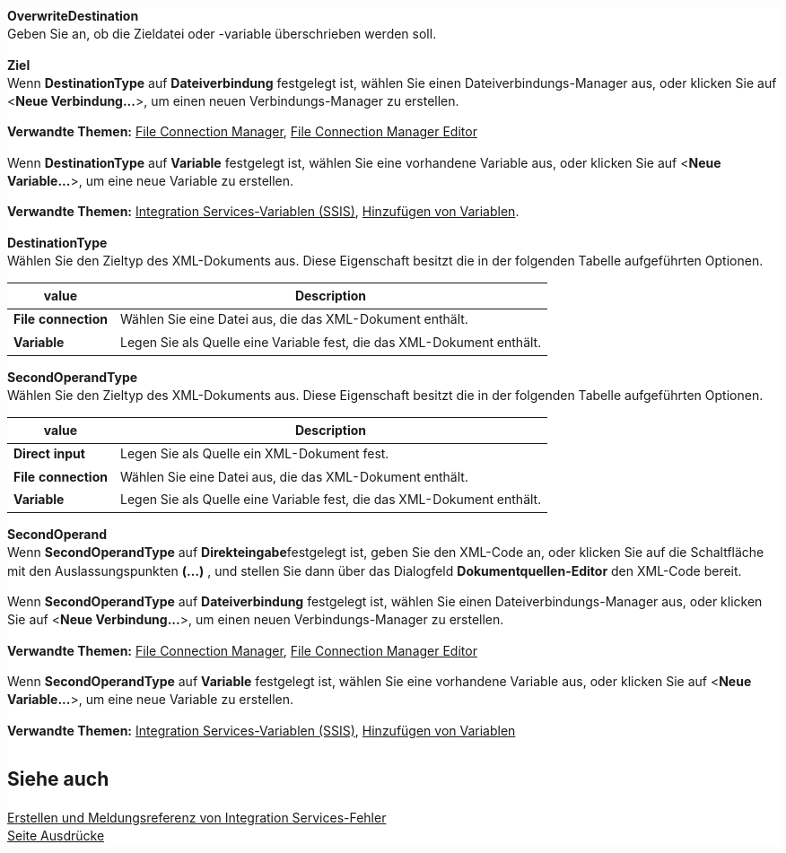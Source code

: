  **OverwriteDestination**  
 Geben Sie an, ob die Zieldatei oder -variable überschrieben werden soll.  
  
 **Ziel**  
 Wenn **DestinationType** auf **Dateiverbindung** festgelegt ist, wählen Sie einen Dateiverbindungs-Manager aus, oder klicken Sie auf \<**Neue Verbindung...**>, um einen neuen Verbindungs-Manager zu erstellen.  
  
 **Verwandte Themen:** [File Connection Manager](connection-manager/file-connection-manager.md), [File Connection Manager Editor](../../2014/integration-services/file-connection-manager-editor.md)  
  
 Wenn **DestinationType** auf **Variable** festgelegt ist, wählen Sie eine vorhandene Variable aus, oder klicken Sie auf \<**Neue Variable...**>, um eine neue Variable zu erstellen.  
  
 **Verwandte Themen:** [Integration Services-Variablen &#40;SSIS&#41;](integration-services-ssis-variables.md), [Hinzufügen von Variablen](../../2014/integration-services/add-variable.md).  
  
 **DestinationType**  
 Wählen Sie den Zieltyp des XML-Dokuments aus. Diese Eigenschaft besitzt die in der folgenden Tabelle aufgeführten Optionen.  
  
|value|Description|  
|-----------|-----------------|  
|**File connection**|Wählen Sie eine Datei aus, die das XML-Dokument enthält.|  
|**Variable**|Legen Sie als Quelle eine Variable fest, die das XML-Dokument enthält.|  
  
 **SecondOperandType**  
 Wählen Sie den Zieltyp des XML-Dokuments aus. Diese Eigenschaft besitzt die in der folgenden Tabelle aufgeführten Optionen.  
  
|value|Description|  
|-----------|-----------------|  
|**Direct input**|Legen Sie als Quelle ein XML-Dokument fest.|  
|**File connection**|Wählen Sie eine Datei aus, die das XML-Dokument enthält.|  
|**Variable**|Legen Sie als Quelle eine Variable fest, die das XML-Dokument enthält.|  
  
 **SecondOperand**  
 Wenn **SecondOperandType** auf **Direkteingabe**festgelegt ist, geben Sie den XML-Code an, oder klicken Sie auf die Schaltfläche mit den Auslassungspunkten **(…)** , und stellen Sie dann über das Dialogfeld **Dokumentquellen-Editor** den XML-Code bereit.  
  
 Wenn **SecondOperandType** auf **Dateiverbindung** festgelegt ist, wählen Sie einen Dateiverbindungs-Manager aus, oder klicken Sie auf \<**Neue Verbindung...**>, um einen neuen Verbindungs-Manager zu erstellen.  
  
 **Verwandte Themen:** [File Connection Manager](connection-manager/file-connection-manager.md), [File Connection Manager Editor](../../2014/integration-services/file-connection-manager-editor.md)  
  
 Wenn **SecondOperandType** auf **Variable** festgelegt ist, wählen Sie eine vorhandene Variable aus, oder klicken Sie auf \<**Neue Variable...**>, um eine neue Variable zu erstellen.  
  
 **Verwandte Themen:** [Integration Services-Variablen &#40;SSIS&#41;](integration-services-ssis-variables.md), [Hinzufügen von Variablen](../../2014/integration-services/add-variable.md)  
  
## <a name="see-also"></a>Siehe auch  
 [Erstellen und Meldungsreferenz von Integration Services-Fehler](../../2014/integration-services/integration-services-error-and-message-reference.md)   
 [Seite Ausdrücke](expressions/expressions-page.md)  
  
  
